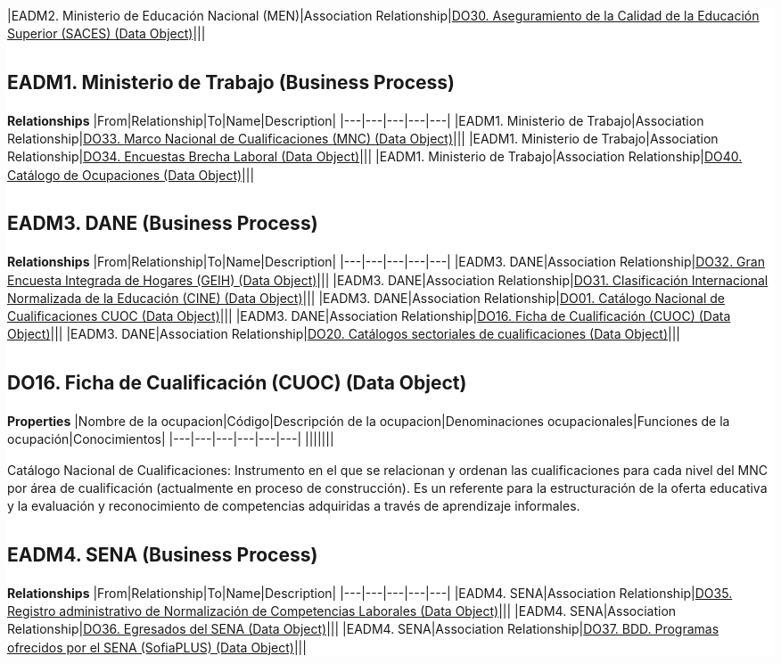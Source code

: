 |EADM2. Ministerio de Educación Nacional (MEN)|Association Relationship|[DO30. Aseguramiento de la Calidad de la Educación Superior (SACES) (Data Object)](#do30.-aseguramiento-de-la-calidad-de-la-educación-superior-saces-data-object)|||

## EADM1. Ministerio de Trabajo (Business Process)

**Relationships**
|From|Relationship|To|Name|Description|
|---|---|---|---|---|
|EADM1. Ministerio de Trabajo|Association Relationship|[DO33. Marco Nacional de Cualificaciones (MNC)​ (Data Object)](#do33.-marco-nacional-de-cualificaciones-mnc​-data-object)|||
|EADM1. Ministerio de Trabajo|Association Relationship|[DO34. Encuestas Brecha Laboral (Data Object)](#do34.-encuestas-brecha-laboral-data-object)|||
|EADM1. Ministerio de Trabajo|Association Relationship|[DO40. Catálogo de Ocupaciones (Data Object)](#do40.-catálogo-de-ocupaciones-data-object)|||

## EADM3. DANE (Business Process)

**Relationships**
|From|Relationship|To|Name|Description|
|---|---|---|---|---|
|EADM3. DANE|Association Relationship|[DO32. Gran Encuesta Integrada de Hogares (GEIH)​ (Data Object)](#do32.-gran-encuesta-integrada-de-hogares-geih​-data-object)|||
|EADM3. DANE|Association Relationship|[DO31. Clasificación Internacional Normalizada de la Educación (CINE)​ (Data Object)](#do31.-clasificación-internacional-normalizada-de-la-educación-cine​-data-object)|||
|EADM3. DANE|Association Relationship|[DO01. Catálogo Nacional de Cualificaciones CUOC (Data Object)](#do01.-catálogo-nacional-de-cualificaciones-cuoc-data-object)|||
|EADM3. DANE|Association Relationship|[DO16. Ficha de Cualificación (CUOC) (Data Object)](#do16.-ficha-de-cualificación-cuoc-data-object)|||
|EADM3. DANE|Association Relationship|[DO20. Catálogos sectoriales de cualificaciones (Data Object)](#do20.-catálogos-sectoriales-de-cualificaciones-data-object)|||

## DO16. Ficha de Cualificación (CUOC) (Data Object)

**Properties**
|Nombre de la ocupacion|Código|Descripción de la ocupacion|Denominaciones ocupacionales|Funciones de la ocupación|Conocimientos|
|---|---|---|---|---|---|
|||||||

Catálogo Nacional de Cualificaciones: Instrumento en el que se relacionan y ordenan las cualificaciones para cada nivel del MNC por área de cualificación (actualmente en proceso de construcción). Es un referente para la estructuración de la oferta educativa y la evaluación y reconocimiento de competencias adquiridas a través de aprendizaje informales. ​

## EADM4. SENA (Business Process)

**Relationships**
|From|Relationship|To|Name|Description|
|---|---|---|---|---|
|EADM4. SENA|Association Relationship|[DO35. Registro administrativo de Normalización de Competencias Laborales  (Data Object)](#do35.-registro-administrativo-de-normalización-de-competencias-laborales--data-object)|||
|EADM4. SENA|Association Relationship|[DO36. Egresados del SENA (Data Object)](#do36.-egresados-del-sena-data-object)|||
|EADM4. SENA|Association Relationship|[DO37. BDD. Programas ofrecidos por el SENA (SofiaPLUS) (Data Object)](#do37.-bdd.-programas-ofrecidos-por-el-sena-sofiaplus-data-object)|||
